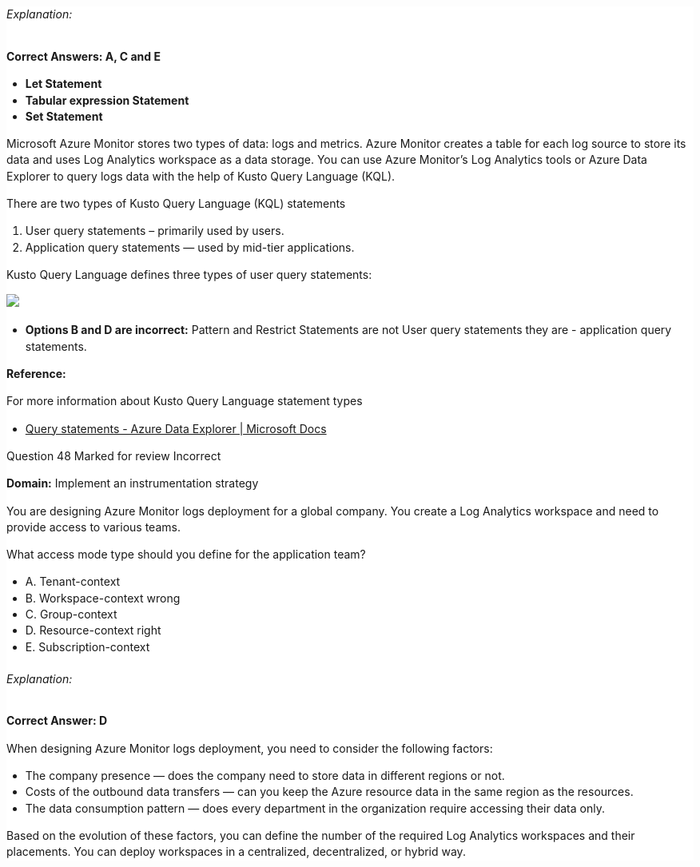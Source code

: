 ###### Explanation:

**Correct Answers: A, C and E**

- **Let Statement**
- **Tabular expression Statement**
- **Set Statement**

Microsoft Azure Monitor stores two types of data: logs and metrics. Azure Monitor creates a table for each log source to store its data and uses Log Analytics workspace as a data storage. You can use Azure Monitor’s Log Analytics tools or Azure Data Explorer to query logs data with the help of Kusto Query Language (KQL).

There are two types of Kusto Query Language (KQL) statements

1. User query statements – primarily used by users.
2. Application query statements — used by mid-tier applications.

Kusto Query Language defines three types of user query statements:

![](https://s3.amazonaws.com/media.whizlabs.com/learn/PT-1-Q47.png)

- **Options B and D are incorrect:** Pattern and Restrict Statements are not User query statements they are - application query statements.

**Reference:**

For more information about Kusto Query Language statement types

- [Query statements - Azure Data Explorer | Microsoft Docs](https://docs.microsoft.com/en-us/azure/data-explorer/kusto/query/statements?pivots=azuredataexplorer#user-query-statements)

Question 48 Marked for review Incorrect

**Domain:** Implement an instrumentation strategy

You are designing Azure Monitor logs deployment for a global company. You create a Log Analytics workspace and need to provide access to various teams.

What access mode type should you define for the application team?

- A. Tenant-context
- B. Workspace-context wrong
- C. Group-context
- D. Resource-context right
- E. Subscription-context

###### Explanation:

**Correct Answer: D**

When designing Azure Monitor logs deployment, you need to consider the following factors:

- The company presence — does the company need to store data in different regions or not.
- Costs of the outbound data transfers — can you keep the Azure resource data in the same region as the resources.
- The data consumption pattern — does every department in the organization require accessing their data only.

Based on the evolution of these factors, you can define the number of the required Log Analytics workspaces and their placements. You can deploy workspaces in a centralized, decentralized, or hybrid way.
